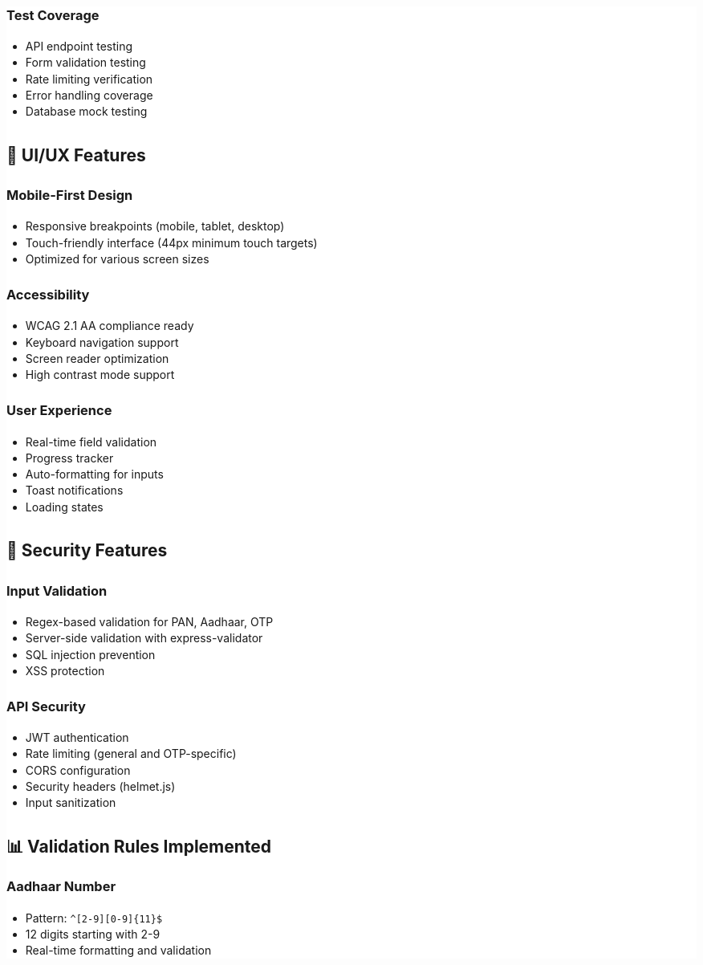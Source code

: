 ### Test Coverage
- API endpoint testing
- Form validation testing  
- Rate limiting verification
- Error handling coverage
- Database mock testing

## 🎨 UI/UX Features

### Mobile-First Design
- Responsive breakpoints (mobile, tablet, desktop)
- Touch-friendly interface (44px minimum touch targets)
- Optimized for various screen sizes

### Accessibility
- WCAG 2.1 AA compliance ready
- Keyboard navigation support
- Screen reader optimization
- High contrast mode support

### User Experience
- Real-time field validation
- Progress tracker
- Auto-formatting for inputs
- Toast notifications
- Loading states

## 🔐 Security Features

### Input Validation
- Regex-based validation for PAN, Aadhaar, OTP
- Server-side validation with express-validator
- SQL injection prevention
- XSS protection

### API Security
- JWT authentication
- Rate limiting (general and OTP-specific)
- CORS configuration
- Security headers (helmet.js)
- Input sanitization

## 📊 Validation Rules Implemented

### Aadhaar Number
- Pattern: `^[2-9][0-9]{11}$`
- 12 digits starting with 2-9
- Real-time formatting and validation

